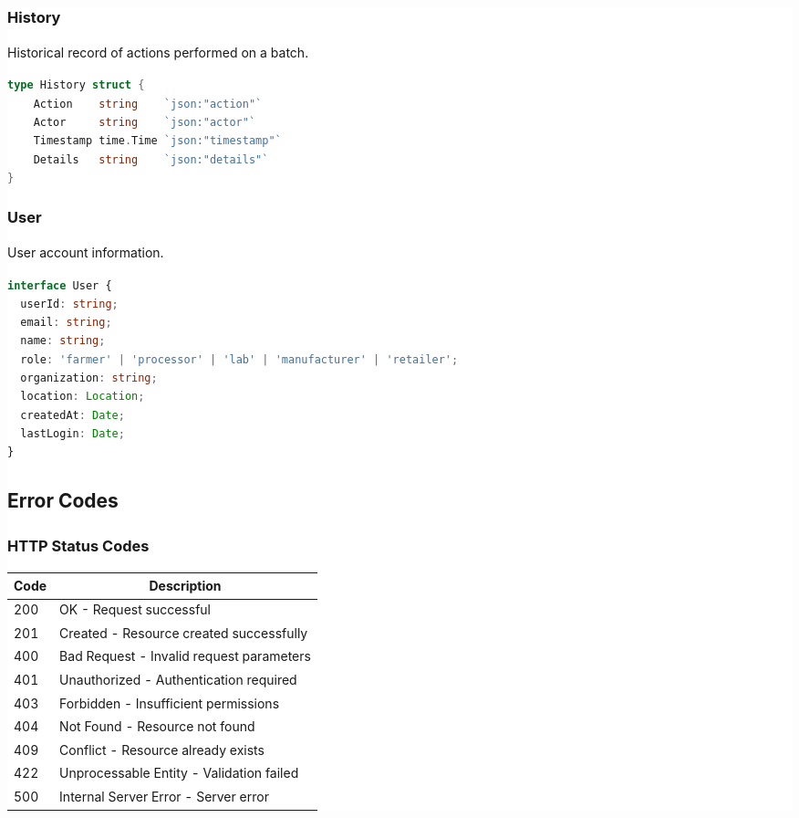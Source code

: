 ### History

Historical record of actions performed on a batch.

```go
type History struct {
    Action    string    `json:"action"`
    Actor     string    `json:"actor"`
    Timestamp time.Time `json:"timestamp"`
    Details   string    `json:"details"`
}
```

### User

User account information.

```typescript
interface User {
  userId: string;
  email: string;
  name: string;
  role: 'farmer' | 'processor' | 'lab' | 'manufacturer' | 'retailer';
  organization: string;
  location: Location;
  createdAt: Date;
  lastLogin: Date;
}
```

## Error Codes

### HTTP Status Codes

| Code | Description |
|------|-------------|
| 200 | OK - Request successful |
| 201 | Created - Resource created successfully |
| 400 | Bad Request - Invalid request parameters |
| 401 | Unauthorized - Authentication required |
| 403 | Forbidden - Insufficient permissions |
| 404 | Not Found - Resource not found |
| 409 | Conflict - Resource already exists |
| 422 | Unprocessable Entity - Validation failed |
| 500 | Internal Server Error - Server error |
